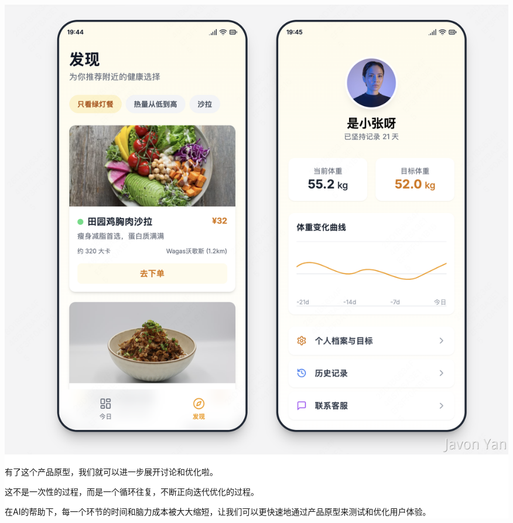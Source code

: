 ![](./image(3).png)



有了这个产品原型，我们就可以进一步展开讨论和优化啦。

这不是一次性的过程，而是一个循环往复，不断正向迭代优化的过程。

在AI的帮助下，每一个环节的时间和脑力成本被大大缩短，让我们可以更快速地通过产品原型来测试和优化用户体验。

